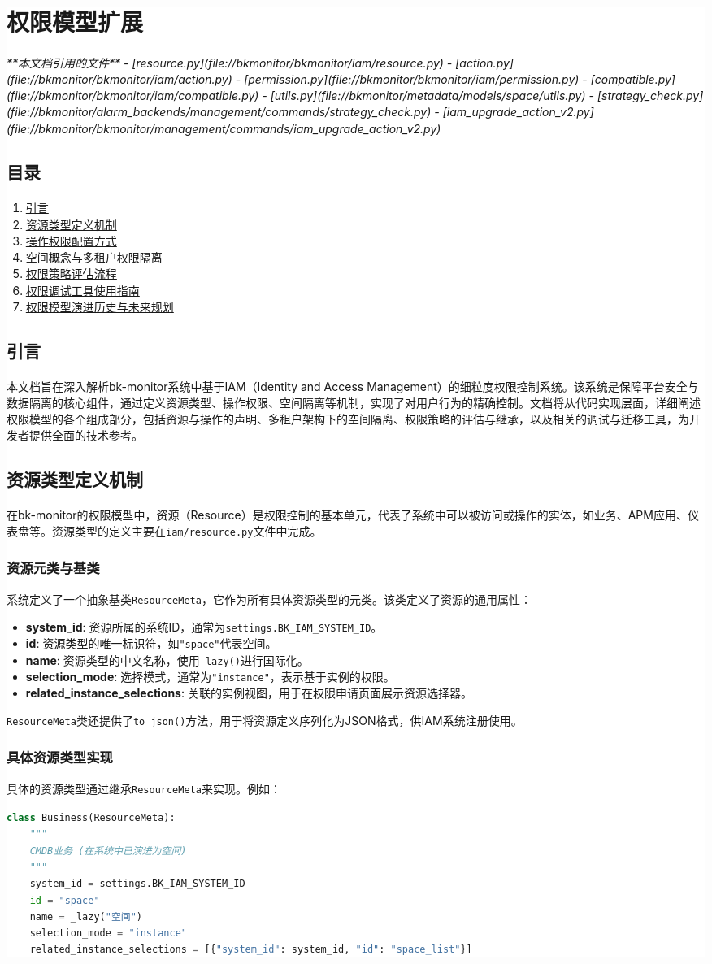 # 权限模型扩展

<cite>
**本文档引用的文件**   
- [resource.py](file://bkmonitor/bkmonitor/iam/resource.py)
- [action.py](file://bkmonitor/bkmonitor/iam/action.py)
- [permission.py](file://bkmonitor/bkmonitor/iam/permission.py)
- [compatible.py](file://bkmonitor/bkmonitor/iam/compatible.py)
- [utils.py](file://bkmonitor/metadata/models/space/utils.py)
- [strategy_check.py](file://bkmonitor/alarm_backends/management/commands/strategy_check.py)
- [iam_upgrade_action_v2.py](file://bkmonitor/bkmonitor/management/commands/iam_upgrade_action_v2.py)
</cite>

## 目录
1. [引言](#引言)
2. [资源类型定义机制](#资源类型定义机制)
3. [操作权限配置方式](#操作权限配置方式)
4. [空间概念与多租户权限隔离](#空间概念与多租户权限隔离)
5. [权限策略评估流程](#权限策略评估流程)
6. [权限调试工具使用指南](#权限调试工具使用指南)
7. [权限模型演进历史与未来规划](#权限模型演进历史与未来规划)

## 引言
本文档旨在深入解析bk-monitor系统中基于IAM（Identity and Access Management）的细粒度权限控制系统。该系统是保障平台安全与数据隔离的核心组件，通过定义资源类型、操作权限、空间隔离等机制，实现了对用户行为的精确控制。文档将从代码实现层面，详细阐述权限模型的各个组成部分，包括资源与操作的声明、多租户架构下的空间隔离、权限策略的评估与继承，以及相关的调试与迁移工具，为开发者提供全面的技术参考。

## 资源类型定义机制

在bk-monitor的权限模型中，资源（Resource）是权限控制的基本单元，代表了系统中可以被访问或操作的实体，如业务、APM应用、仪表盘等。资源类型的定义主要在`iam/resource.py`文件中完成。

### 资源元类与基类
系统定义了一个抽象基类`ResourceMeta`，它作为所有具体资源类型的元类。该类定义了资源的通用属性：
- **system_id**: 资源所属的系统ID，通常为`settings.BK_IAM_SYSTEM_ID`。
- **id**: 资源类型的唯一标识符，如`"space"`代表空间。
- **name**: 资源类型的中文名称，使用`_lazy()`进行国际化。
- **selection_mode**: 选择模式，通常为`"instance"`，表示基于实例的权限。
- **related_instance_selections**: 关联的实例视图，用于在权限申请页面展示资源选择器。

`ResourceMeta`类还提供了`to_json()`方法，用于将资源定义序列化为JSON格式，供IAM系统注册使用。

### 具体资源类型实现
具体的资源类型通过继承`ResourceMeta`来实现。例如：

```python
class Business(ResourceMeta):
    """
    CMDB业务 (在系统中已演进为空间)
    """
    system_id = settings.BK_IAM_SYSTEM_ID
    id = "space"
    name = _lazy("空间")
    selection_mode = "instance"
    related_instance_selections = [{"system_id": system_id, "id": "space_list"}]
```
